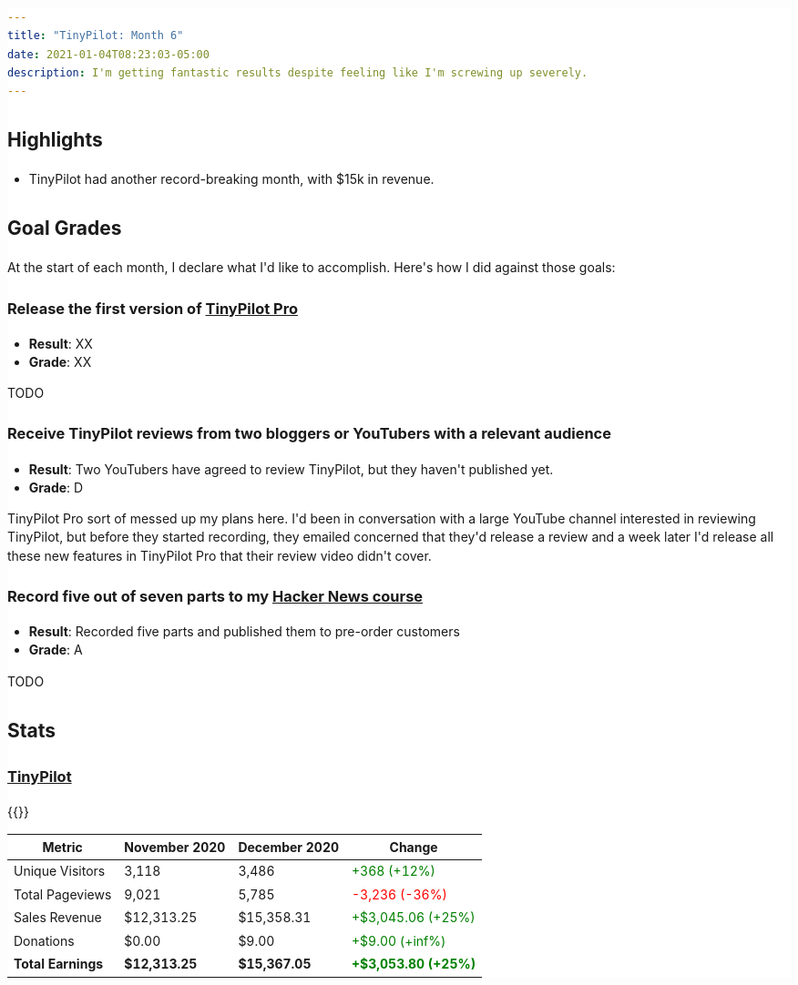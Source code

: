 ```yaml
---
title: "TinyPilot: Month 6"
date: 2021-01-04T08:23:03-05:00
description: I'm getting fantastic results despite feeling like I'm screwing up severely.
---
```


## Highlights

* TinyPilot had another record-breaking month, with $15k in revenue.

## Goal Grades

At the start of each month, I declare what I'd like to accomplish. Here's how I did against those goals:

### Release the first version of [TinyPilot Pro](https://tinypilotkvm.com/pro)

* **Result**: XX
* **Grade**: XX

TODO

### Receive TinyPilot reviews from two bloggers or YouTubers with a relevant audience

* **Result**: Two YouTubers have agreed to review TinyPilot, but they haven't published yet.
* **Grade**: D

TinyPilot Pro sort of messed up my plans here. I'd been in conversation with a large YouTube channel interested in reviewing TinyPilot, but before they started recording, they emailed concerned that they'd release a review and a week later I'd release all these new features in TinyPilot Pro that their review video didn't cover.

### Record five out of seven parts to my [Hacker News course](https://gum.co/htfphn/hacker)

* **Result**: Recorded five parts and published them to pre-order customers
* **Grade**: A

TODO

## Stats

### [TinyPilot](https://tinypilotkvm.com)

{{<revenue-graph project="tinypilot">}}

| Metric             | November 2020  | December 2020  | Change                                           |
| ------------------ | -------------- | -------------- | ------------------------------------------------ |
| Unique Visitors    | 3,118          | 3,486          | <font color="green">+368 (+12%)</font>           |
| Total Pageviews    | 9,021          | 5,785          | <font color="red">-3,236 (-36%)</font>           |
| Sales Revenue      | $12,313.25     | $15,358.31     | <font color="green">+$3,045.06 (+25%)</font>     |
| Donations          | $0.00          | $9.00          | <font color="green">+$9.00 (+inf%)</font>        |
| **Total Earnings** | **$12,313.25** | **$15,367.05** | **<font color="green">+$3,053.80 (+25%)</font>** |
